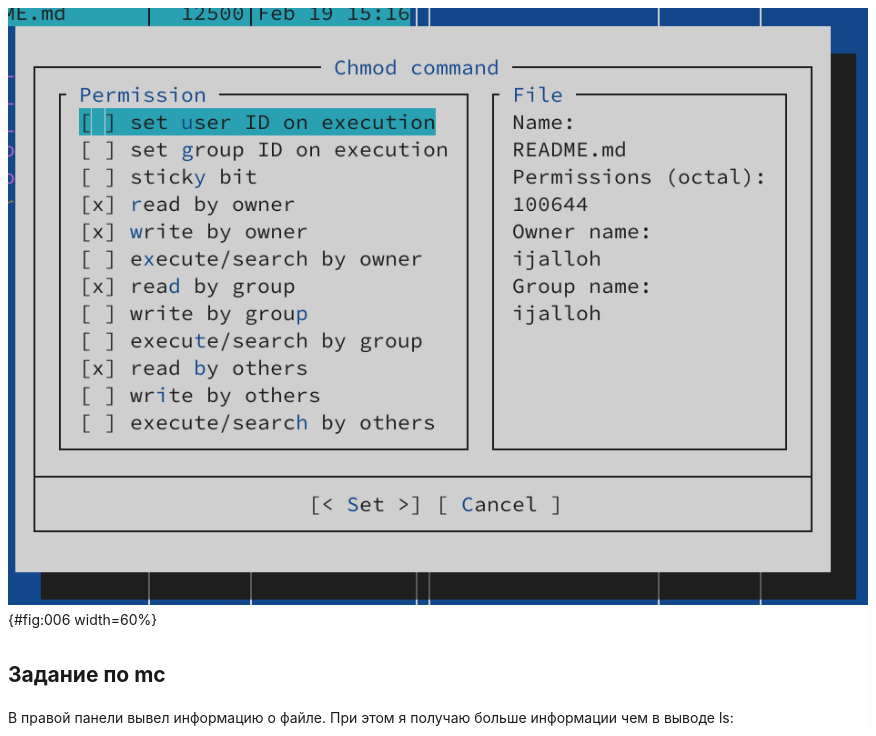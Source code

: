 ![Информация о README.md](image/7.PNG){#fig:006 width=60%}

## Задание по mc

В правой панели вывел информацию о файле. При этом я получаю больше информации чем в выводе ls:
